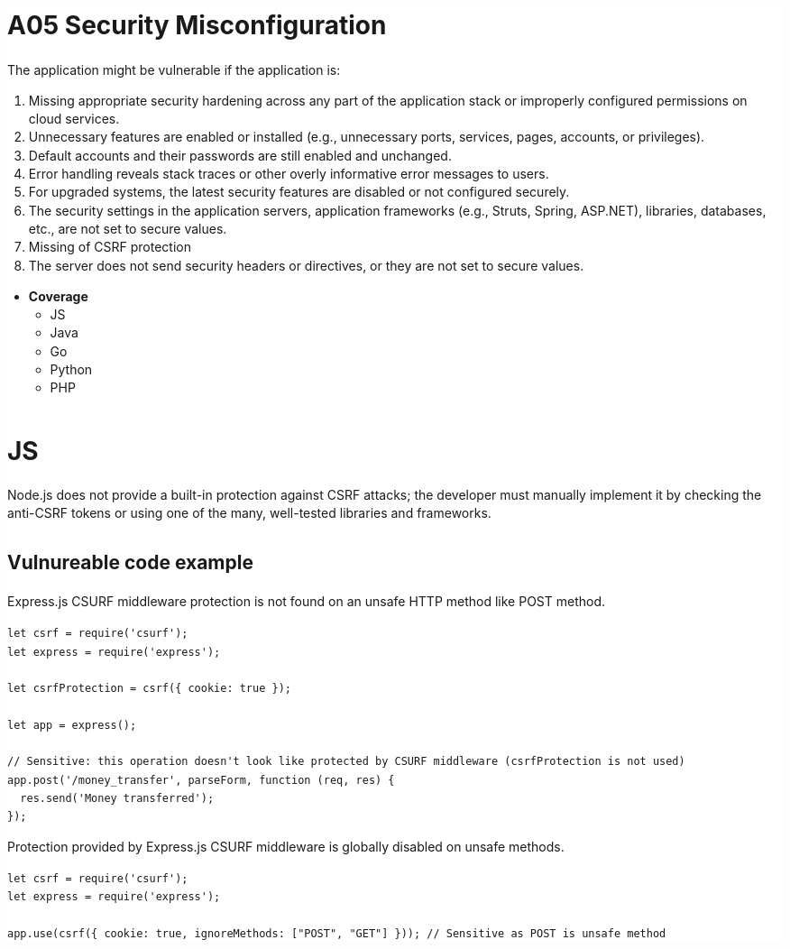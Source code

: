 # A05 Security Misconfiguration

The application might be vulnerable if the application is:

1. Missing appropriate security hardening across any part of the application stack or improperly configured permissions on cloud services.
2. Unnecessary features are enabled or installed (e.g., unnecessary ports, services, pages, accounts, or privileges).
3. Default accounts and their passwords are still enabled and unchanged.
4. Error handling reveals stack traces or other overly informative error messages to users.
5. For upgraded systems, the latest security features are disabled or not configured securely.
6. The security settings in the application servers, application frameworks (e.g., Struts, Spring, ASP.NET), libraries, databases, etc., are not set to secure values.
7. Missing of CSRF protection
8. The server does not send security headers or directives, or they are not set to secure values.

- **Coverage** 
     - JS
     - Java
     - Go
     - Python
     - PHP

# JS

Node.js does not provide a built-in protection against CSRF attacks; the developer must manually implement it by checking the anti-CSRF tokens or using one of the many, well-tested libraries and frameworks. 

## Vulnureable code example

Express.js CSURF middleware protection is not found on an unsafe HTTP method like POST method.

```
let csrf = require('csurf');
let express = require('express');

let csrfProtection = csrf({ cookie: true });

let app = express();

// Sensitive: this operation doesn't look like protected by CSURF middleware (csrfProtection is not used)
app.post('/money_transfer', parseForm, function (req, res) {
  res.send('Money transferred');
});
```

Protection provided by Express.js CSURF middleware is globally disabled on unsafe methods.

```
let csrf = require('csurf');
let express = require('express');

app.use(csrf({ cookie: true, ignoreMethods: ["POST", "GET"] })); // Sensitive as POST is unsafe method

```
